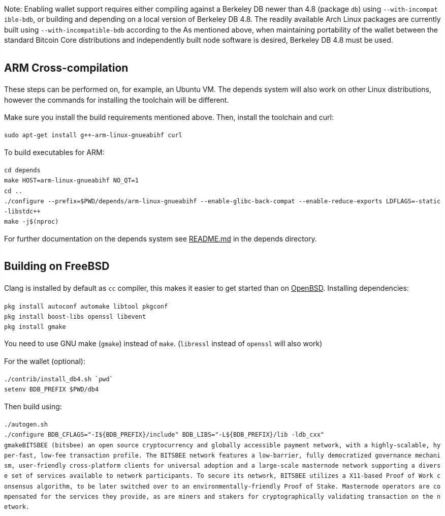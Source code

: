 Note:
Enabling wallet support requires either compiling against a Berkeley DB newer than 4.8 (package `db`) using `--with-incompatible-bdb`,
or building and depending on a local version of Berkeley DB 4.8. The readily available Arch Linux packages are currently built using
`--with-incompatible-bdb` according to the
As mentioned above, when maintaining portability of the wallet between the standard Bitcoin Core distributions and independently built
node software is desired, Berkeley DB 4.8 must be used.


ARM Cross-compilation
-------------------
These steps can be performed on, for example, an Ubuntu VM. The depends system
will also work on other Linux distributions, however the commands for
installing the toolchain will be different.

Make sure you install the build requirements mentioned above.
Then, install the toolchain and curl:

    sudo apt-get install g++-arm-linux-gnueabihf curl

To build executables for ARM:

    cd depends
    make HOST=arm-linux-gnueabihf NO_QT=1
    cd ..
    ./configure --prefix=$PWD/depends/arm-linux-gnueabihf --enable-glibc-back-compat --enable-reduce-exports LDFLAGS=-static-libstdc++
    make -j$(nproc)

For further documentation on the depends system see [README.md](../depends/README.md) in the depends directory.

Building on FreeBSD
--------------------

Clang is installed by default as `cc` compiler, this makes it easier to get
started than on [OpenBSD](build-openbsd.md). Installing dependencies:

    pkg install autoconf automake libtool pkgconf
    pkg install boost-libs openssl libevent
    pkg install gmake

You need to use GNU make (`gmake`) instead of `make`.
(`libressl` instead of `openssl` will also work)

For the wallet (optional):

    ./contrib/install_db4.sh `pwd`
    setenv BDB_PREFIX $PWD/db4

Then build using:

    ./autogen.sh
    ./configure BDB_CFLAGS="-I${BDB_PREFIX}/include" BDB_LIBS="-L${BDB_PREFIX}/lib -ldb_cxx"
    gmakeBITSBEE (bitsbee) an open source cryptocurrency and globally accessible payment network, with a highly-scalable, hyper-fast, low-fee transaction profile. The BITSBEE network features a low-barrier, fully democratized governance mechanism, user-friendly cross-platform clients for universal adoption and a large-scale masternode network supporting a diverse set of services available to network participants. To secure its network, BITSBEE utilizes a X11-based Proof of Work consensus algorithm, to be later switched over to an environmentally-friendly Proof of Stake. Masternode operators are compensated for the services they provide, as are miners and stakers for cryptographically validating transaction on the network.
